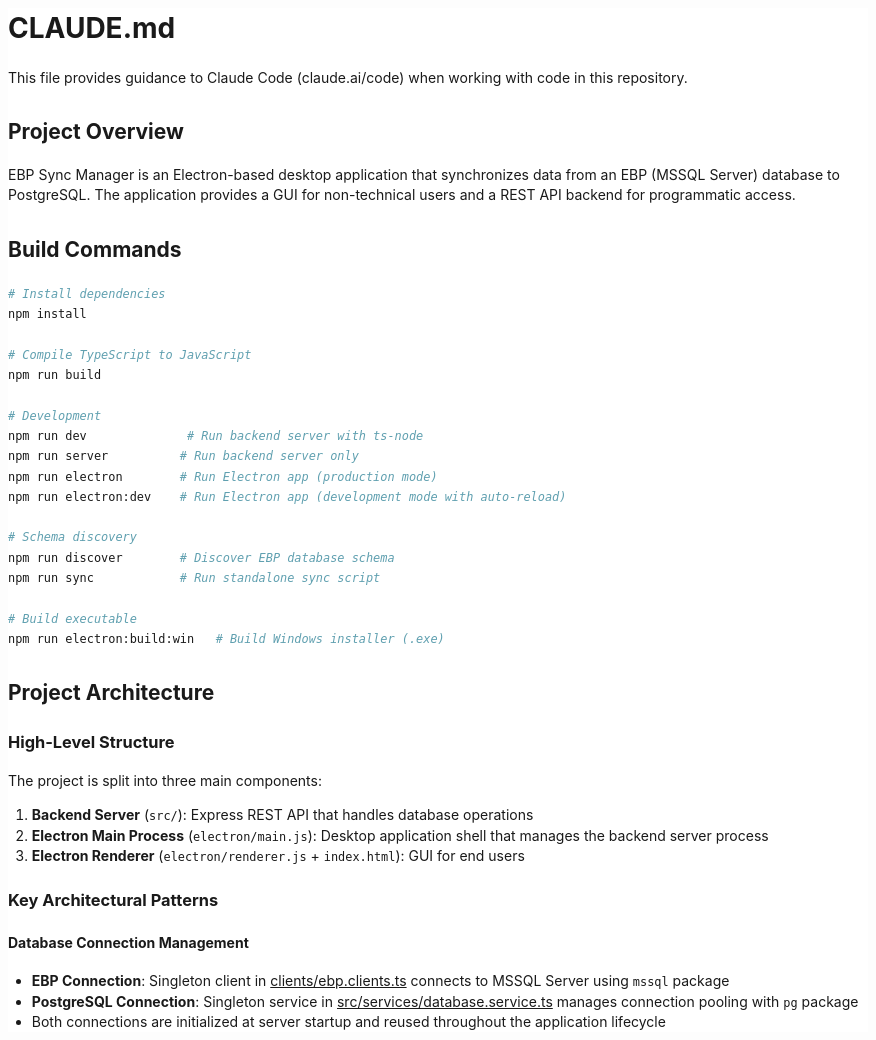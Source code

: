 # CLAUDE.md

This file provides guidance to Claude Code (claude.ai/code) when working with code in this repository.

## Project Overview

EBP Sync Manager is an Electron-based desktop application that synchronizes data from an EBP (MSSQL Server) database to PostgreSQL. The application provides a GUI for non-technical users and a REST API backend for programmatic access.

## Build Commands

```bash
# Install dependencies
npm install

# Compile TypeScript to JavaScript
npm run build

# Development
npm run dev              # Run backend server with ts-node
npm run server          # Run backend server only
npm run electron        # Run Electron app (production mode)
npm run electron:dev    # Run Electron app (development mode with auto-reload)

# Schema discovery
npm run discover        # Discover EBP database schema
npm run sync            # Run standalone sync script

# Build executable
npm run electron:build:win   # Build Windows installer (.exe)
```

## Project Architecture

### High-Level Structure

The project is split into three main components:

1. **Backend Server** (`src/`): Express REST API that handles database operations
2. **Electron Main Process** (`electron/main.js`): Desktop application shell that manages the backend server process
3. **Electron Renderer** (`electron/renderer.js` + `index.html`): GUI for end users

### Key Architectural Patterns

#### Database Connection Management

- **EBP Connection**: Singleton client in [clients/ebp.clients.ts](clients/ebp.clients.ts) connects to MSSQL Server using `mssql` package
- **PostgreSQL Connection**: Singleton service in [src/services/database.service.ts](src/services/database.service.ts) manages connection pooling with `pg` package
- Both connections are initialized at server startup and reused throughout the application lifecycle
